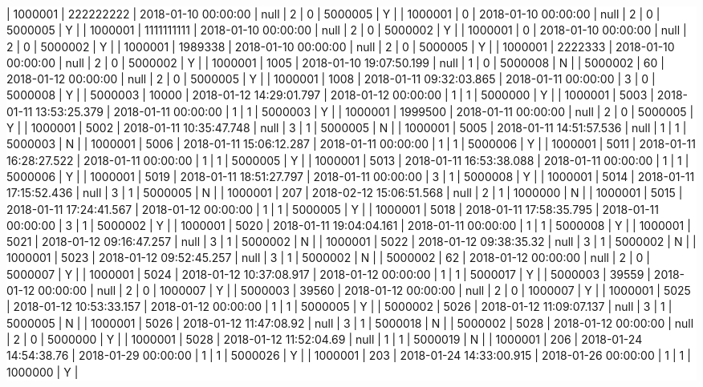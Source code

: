 |   1000001   |      222222222      |   2018-01-10 00:00:00   |        null         |     2      |        0         |        5000005        |    Y     |
|   1000001   |          0          |   2018-01-10 00:00:00   |        null         |     2      |        0         |        5000005        |    Y     |
|   1000001   |     1111111111      |   2018-01-10 00:00:00   |        null         |     2      |        0         |        5000002        |    Y     |
|   1000001   |          0          |   2018-01-10 00:00:00   |        null         |     2      |        0         |        5000002        |    Y     |
|   1000001   |       1989338       |   2018-01-10 00:00:00   |        null         |     2      |        0         |        5000005        |    Y     |
|   1000001   |       2222333       |   2018-01-10 00:00:00   |        null         |     2      |        0         |        5000002        |    Y     |
|   1000001   |        1005         | 2018-01-10 19:07:50.199 |        null         |     1      |        0         |        5000008        |    N     |
|   5000002   |         60          |   2018-01-12 00:00:00   |        null         |     2      |        0         |        5000005        |    Y     |
|   1000001   |        1008         | 2018-01-11 09:32:03.865 | 2018-01-11 00:00:00 |     3      |        0         |        5000008        |    Y     |
|   5000003   |        10000        | 2018-01-12 14:29:01.797 | 2018-01-12 00:00:00 |     1      |        1         |        5000000        |    Y     |
|   1000001   |        5003         | 2018-01-11 13:53:25.379 | 2018-01-11 00:00:00 |     1      |        1         |        5000003        |    Y     |
|   1000001   |       1999500       |   2018-01-11 00:00:00   |        null         |     2      |        0         |        5000005        |    Y     |
|   1000001   |        5002         | 2018-01-11 10:35:47.748 |        null         |     3      |        1         |        5000005        |    N     |
|   1000001   |        5005         | 2018-01-11 14:51:57.536 |        null         |     1      |        1         |        5000003        |    N     |
|   1000001   |        5006         | 2018-01-11 15:06:12.287 | 2018-01-11 00:00:00 |     1      |        1         |        5000006        |    Y     |
|   1000001   |        5011         | 2018-01-11 16:28:27.522 | 2018-01-11 00:00:00 |     1      |        1         |        5000005        |    Y     |
|   1000001   |        5013         | 2018-01-11 16:53:38.088 | 2018-01-11 00:00:00 |     1      |        1         |        5000006        |    Y     |
|   1000001   |        5019         | 2018-01-11 18:51:27.797 | 2018-01-11 00:00:00 |     3      |        1         |        5000008        |    Y     |
|   1000001   |        5014         | 2018-01-11 17:15:52.436 |        null         |     3      |        1         |        5000005        |    N     |
|   1000001   |         207         | 2018-02-12 15:06:51.568 |        null         |     2      |        1         |        1000000        |    N     |
|   1000001   |        5015         | 2018-01-11 17:24:41.567 | 2018-01-12 00:00:00 |     1      |        1         |        5000005        |    Y     |
|   1000001   |        5018         | 2018-01-11 17:58:35.795 | 2018-01-11 00:00:00 |     3      |        1         |        5000002        |    Y     |
|   1000001   |        5020         | 2018-01-11 19:04:04.161 | 2018-01-11 00:00:00 |     1      |        1         |        5000008        |    Y     |
|   1000001   |        5021         | 2018-01-12 09:16:47.257 |        null         |     3      |        1         |        5000002        |    N     |
|   1000001   |        5022         | 2018-01-12 09:38:35.32  |        null         |     3      |        1         |        5000002        |    N     |
|   1000001   |        5023         | 2018-01-12 09:52:45.257 |        null         |     3      |        1         |        5000002        |    N     |
|   5000002   |         62          |   2018-01-12 00:00:00   |        null         |     2      |        0         |        5000007        |    Y     |
|   1000001   |        5024         | 2018-01-12 10:37:08.917 | 2018-01-12 00:00:00 |     1      |        1         |        5000017        |    Y     |
|   5000003   |        39559        |   2018-01-12 00:00:00   |        null         |     2      |        0         |        1000007        |    Y     |
|   5000003   |        39560        |   2018-01-12 00:00:00   |        null         |     2      |        0         |        1000007        |    Y     |
|   1000001   |        5025         | 2018-01-12 10:53:33.157 | 2018-01-12 00:00:00 |     1      |        1         |        5000005        |    Y     |
|   5000002   |        5026         | 2018-01-12 11:09:07.137 |        null         |     3      |        1         |        5000005        |    N     |
|   1000001   |        5026         | 2018-01-12 11:47:08.92  |        null         |     3      |        1         |        5000018        |    N     |
|   5000002   |        5028         |   2018-01-12 00:00:00   |        null         |     2      |        0         |        5000000        |    Y     |
|   1000001   |        5028         | 2018-01-12 11:52:04.69  |        null         |     1      |        1         |        5000019        |    N     |
|   1000001   |         206         | 2018-01-24 14:54:38.76  | 2018-01-29 00:00:00 |     1      |        1         |        5000026        |    Y     |
|   1000001   |         203         | 2018-01-24 14:33:00.915 | 2018-01-26 00:00:00 |     1      |        1         |        1000000        |    Y     |
